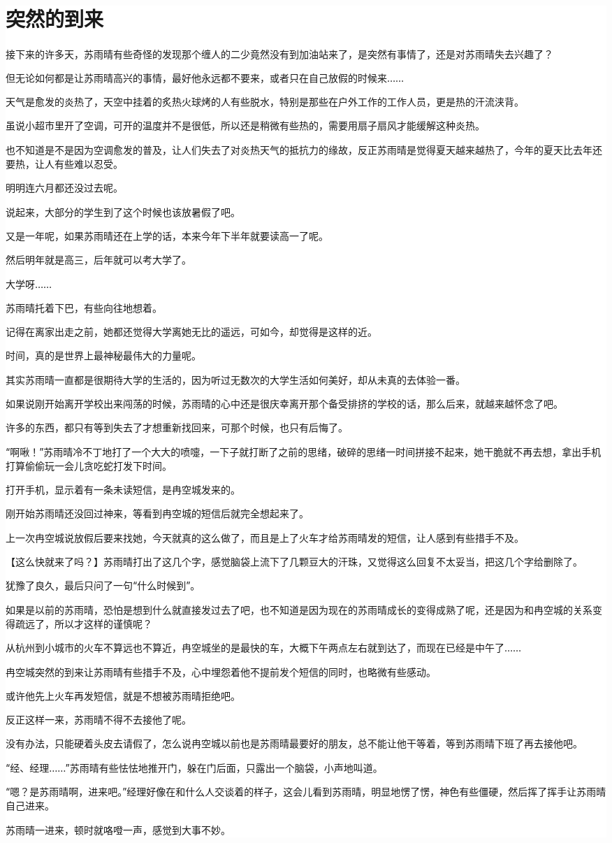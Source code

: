 # 突然的到来

接下来的许多天，苏雨晴有些奇怪的发现那个缠人的二少竟然没有到加油站来了，是突然有事情了，还是对苏雨晴失去兴趣了？

但无论如何都是让苏雨晴高兴的事情，最好他永远都不要来，或者只在自己放假的时候来……

天气是愈发的炎热了，天空中挂着的炙热火球烤的人有些脱水，特别是那些在户外工作的工作人员，更是热的汗流浃背。

虽说小超市里开了空调，可开的温度并不是很低，所以还是稍微有些热的，需要用扇子扇风才能缓解这种炎热。

也不知道是不是因为空调愈发的普及，让人们失去了对炎热天气的抵抗力的缘故，反正苏雨晴是觉得夏天越来越热了，今年的夏天比去年还要热，让人有些难以忍受。

明明连六月都还没过去呢。

说起来，大部分的学生到了这个时候也该放暑假了吧。

又是一年呢，如果苏雨晴还在上学的话，本来今年下半年就要读高一了呢。

然后明年就是高三，后年就可以考大学了。

大学呀……

苏雨晴托着下巴，有些向往地想着。

记得在离家出走之前，她都还觉得大学离她无比的遥远，可如今，却觉得是这样的近。

时间，真的是世界上最神秘最伟大的力量呢。

其实苏雨晴一直都是很期待大学的生活的，因为听过无数次的大学生活如何美好，却从未真的去体验一番。

如果说刚开始离开学校出来闯荡的时候，苏雨晴的心中还是很庆幸离开那个备受排挤的学校的话，那么后来，就越来越怀念了吧。

许多的东西，都只有等到失去了才想重新找回来，可那个时候，也只有后悔了。

“啊啾！”苏雨晴冷不丁地打了一个大大的喷嚏，一下子就打断了之前的思绪，破碎的思绪一时间拼接不起来，她干脆就不再去想，拿出手机打算偷偷玩一会儿贪吃蛇打发下时间。

打开手机，显示着有一条未读短信，是冉空城发来的。

刚开始苏雨晴还没回过神来，等看到冉空城的短信后就完全想起来了。

上一次冉空城说放假后要来找她，今天就真的这么做了，而且是上了火车才给苏雨晴发的短信，让人感到有些措手不及。

【这么快就来了吗？】苏雨晴打出了这几个字，感觉脑袋上流下了几颗豆大的汗珠，又觉得这么回复不太妥当，把这几个字给删除了。

犹豫了良久，最后只问了一句“什么时候到”。

如果是以前的苏雨晴，恐怕是想到什么就直接发过去了吧，也不知道是因为现在的苏雨晴成长的变得成熟了呢，还是因为和冉空城的关系变得疏远了，所以才这样的谨慎呢？

从杭州到小城市的火车不算远也不算近，冉空城坐的是最快的车，大概下午两点左右就到达了，而现在已经是中午了……

冉空城突然的到来让苏雨晴有些措手不及，心中埋怨着他不提前发个短信的同时，也略微有些感动。

或许他先上火车再发短信，就是不想被苏雨晴拒绝吧。

反正这样一来，苏雨晴不得不去接他了呢。

没有办法，只能硬着头皮去请假了，怎么说冉空城以前也是苏雨晴最要好的朋友，总不能让他干等着，等到苏雨晴下班了再去接他吧。

“经、经理……”苏雨晴有些怯怯地推开门，躲在门后面，只露出一个脑袋，小声地叫道。

“嗯？是苏雨晴啊，进来吧。”经理好像在和什么人交谈着的样子，这会儿看到苏雨晴，明显地愣了愣，神色有些僵硬，然后挥了挥手让苏雨晴自己进来。

苏雨晴一进来，顿时就咯噔一声，感觉到大事不妙。
